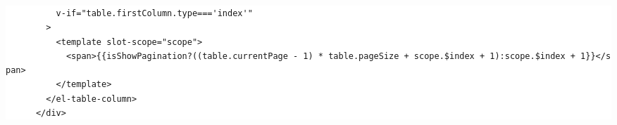 ```
          v-if="table.firstColumn.type==='index'"
        >
          <template slot-scope="scope">
            <span>{{isShowPagination?((table.currentPage - 1) * table.pageSize + scope.$index + 1):scope.$index + 1}}</span>
          </template>
        </el-table-column>
      </div>
```
